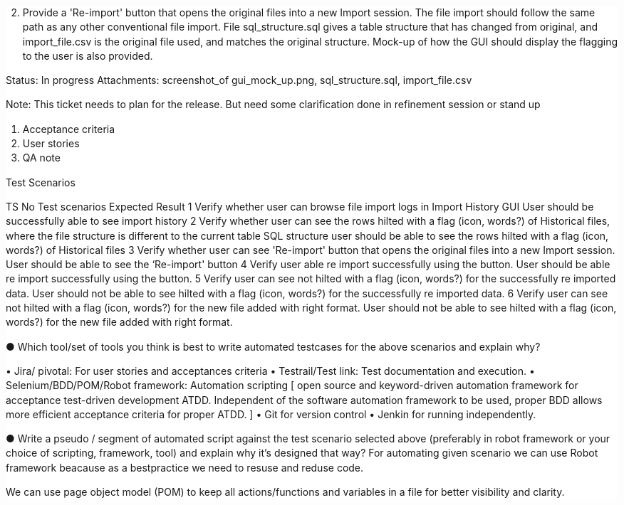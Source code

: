 2) Provide a 'Re-import' button that opens the original files into a new Import session. The file
import should follow the same path as any other conventional file import.
File sql_structure.sql gives a table structure that has changed from original, and import_file.csv is the original file used, and matches the original structure.
Mock-up of how the GUI should display the flagging to the user is also provided.

Status: In progress
Attachments: screenshot_of gui_mock_up.png, sql_structure.sql, import_file.csv 

Note: This ticket needs to plan for the release. But need some clarification done in refinement session or stand up

1)	Acceptance criteria
2)	User stories 
3)	QA note


Test Scenarios

TS No	Test scenarios 	Expected Result
1	Verify whether user can browse file import logs in Import History GUI	User should be successfully able to see import history
2	Verify whether user can see the rows hilted with a flag (icon, words?) of Historical files, where the file structure is different to the current table SQL structure	user should be able to see the rows hilted with a flag (icon, words?) of Historical files
3	Verify whether user can see 'Re-import' button that opens the original files into a new Import session.	User should be able to see the ‘Re-import' button
4	Verify user able re import successfully using the button.	User should be able re import successfully using the button.
5	Verify user can see not hilted with a flag (icon, words?) for the successfully re imported data.	User should not be able to see hilted with a flag (icon, words?) for the successfully re imported data.
6	Verify user can see not hilted with a flag (icon, words?) for the new file added with right format.	User should not be able to see hilted with a flag (icon, words?) for the new file added with right format.

● Which tool/set of tools you think is best to write automated testcases for the above scenarios
and explain why?

•	Jira/ pivotal: For user stories and acceptances criteria
•	Testrail/Test link:  Test documentation and execution.
•	Selenium/BDD/POM/Robot framework:  Automation scripting 
[ open source and keyword-driven automation framework for acceptance test-driven development ATDD. Independent of the software automation framework to be used, proper BDD allows more efficient acceptance criteria for proper ATDD. ]
•	Git for version control
•	Jenkin for running independently.

● Write a pseudo / segment of automated script against the test scenario selected above
(preferably in robot framework or your choice of scripting, framework, tool) and explain why it’s
designed that way?
For automating given scenario we can use Robot framework beacause as a bestpractice we need to resuse and reduse code.

We can use page object model (POM) to keep all actions/functions and variables in a file for better visibility and clarity.

